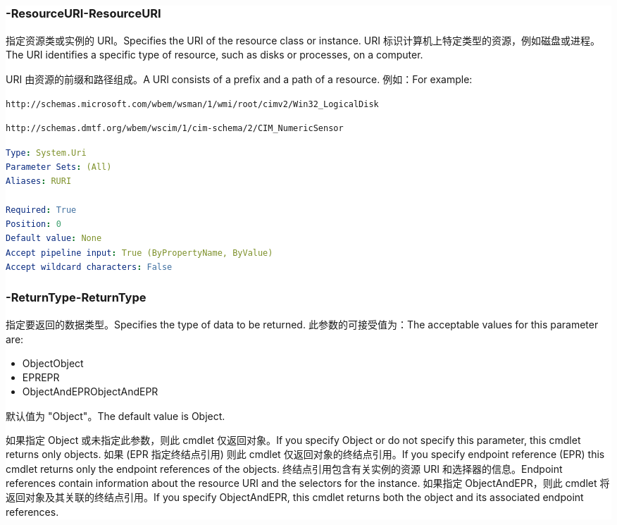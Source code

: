 ### <span data-ttu-id="4c20c-229">-ResourceURI</span><span class="sxs-lookup"><span data-stu-id="4c20c-229">-ResourceURI</span></span>
<span data-ttu-id="4c20c-230">指定资源类或实例的 URI。</span><span class="sxs-lookup"><span data-stu-id="4c20c-230">Specifies the URI of the resource class or instance.</span></span>
<span data-ttu-id="4c20c-231">URI 标识计算机上特定类型的资源，例如磁盘或进程。</span><span class="sxs-lookup"><span data-stu-id="4c20c-231">The URI identifies a specific type of resource, such as disks or processes, on a computer.</span></span>

<span data-ttu-id="4c20c-232">URI 由资源的前缀和路径组成。</span><span class="sxs-lookup"><span data-stu-id="4c20c-232">A URI consists of a prefix and a path of a resource.</span></span>
<span data-ttu-id="4c20c-233">例如：</span><span class="sxs-lookup"><span data-stu-id="4c20c-233">For example:</span></span>

`http://schemas.microsoft.com/wbem/wsman/1/wmi/root/cimv2/Win32_LogicalDisk`

`http://schemas.dmtf.org/wbem/wscim/1/cim-schema/2/CIM_NumericSensor`

```yaml
Type: System.Uri
Parameter Sets: (All)
Aliases: RURI

Required: True
Position: 0
Default value: None
Accept pipeline input: True (ByPropertyName, ByValue)
Accept wildcard characters: False
```

### <span data-ttu-id="4c20c-234">-ReturnType</span><span class="sxs-lookup"><span data-stu-id="4c20c-234">-ReturnType</span></span>
<span data-ttu-id="4c20c-235">指定要返回的数据类型。</span><span class="sxs-lookup"><span data-stu-id="4c20c-235">Specifies the type of data to be returned.</span></span>
<span data-ttu-id="4c20c-236">此参数的可接受值为：</span><span class="sxs-lookup"><span data-stu-id="4c20c-236">The acceptable values for this parameter are:</span></span>

- <span data-ttu-id="4c20c-237">Object</span><span class="sxs-lookup"><span data-stu-id="4c20c-237">Object</span></span>
- <span data-ttu-id="4c20c-238">EPR</span><span class="sxs-lookup"><span data-stu-id="4c20c-238">EPR</span></span>
- <span data-ttu-id="4c20c-239">ObjectAndEPR</span><span class="sxs-lookup"><span data-stu-id="4c20c-239">ObjectAndEPR</span></span>

<span data-ttu-id="4c20c-240">默认值为 "Object"。</span><span class="sxs-lookup"><span data-stu-id="4c20c-240">The default value is Object.</span></span>

<span data-ttu-id="4c20c-241">如果指定 Object 或未指定此参数，则此 cmdlet 仅返回对象。</span><span class="sxs-lookup"><span data-stu-id="4c20c-241">If you specify Object or do not specify this parameter, this cmdlet returns only objects.</span></span>
<span data-ttu-id="4c20c-242">如果 (EPR 指定终结点引用) 则此 cmdlet 仅返回对象的终结点引用。</span><span class="sxs-lookup"><span data-stu-id="4c20c-242">If you specify endpoint reference (EPR) this cmdlet returns only the endpoint references of the objects.</span></span>
<span data-ttu-id="4c20c-243">终结点引用包含有关实例的资源 URI 和选择器的信息。</span><span class="sxs-lookup"><span data-stu-id="4c20c-243">Endpoint references contain information about the resource URI and the selectors for the instance.</span></span>
<span data-ttu-id="4c20c-244">如果指定 ObjectAndEPR，则此 cmdlet 将返回对象及其关联的终结点引用。</span><span class="sxs-lookup"><span data-stu-id="4c20c-244">If you specify ObjectAndEPR, this cmdlet returns both the object and its associated endpoint references.</span></span>
